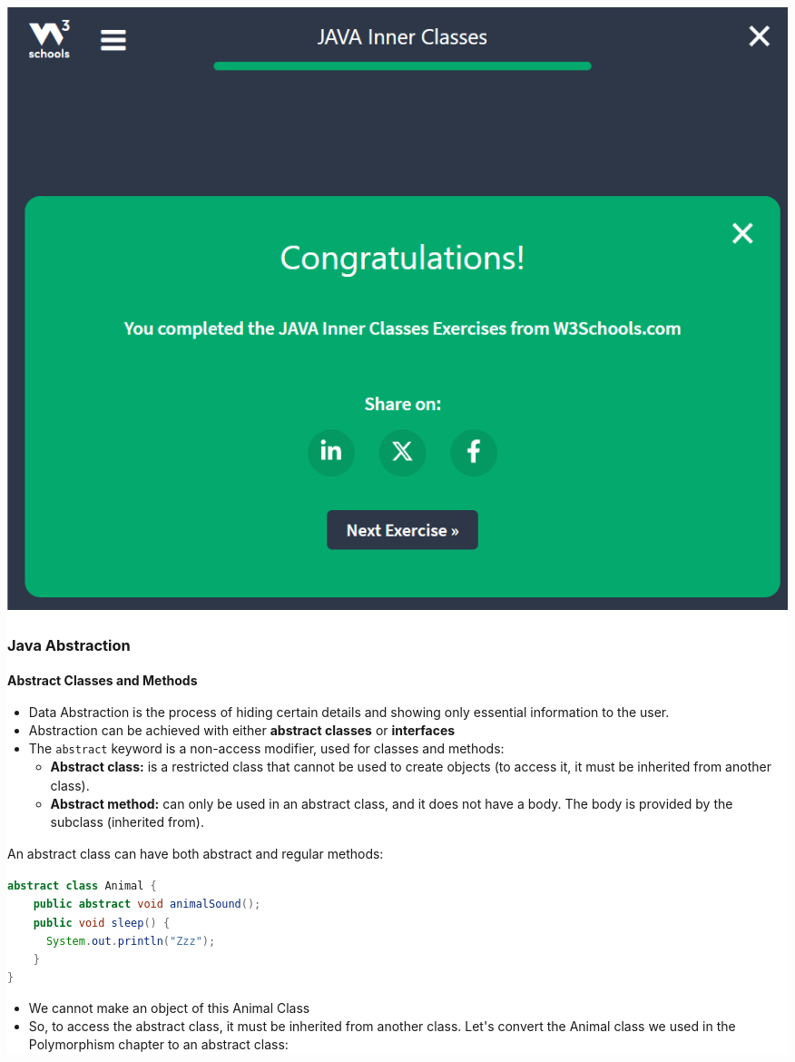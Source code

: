 ![exercise_completed.png](w3schools/week_5/java_inner_class/exercise_completed.png)

### Java Abstraction
**Abstract Classes and Methods**
- Data Abstraction is the process of hiding certain details and showing only essential information to the user.
- Abstraction can be achieved with either **abstract classes** or **interfaces** 
- The ``abstract`` keyword is a non-access modifier, used for classes and methods:
  - **Abstract class:** is a restricted class that cannot be used to create objects (to access it, it must be inherited from another class).
  - **Abstract method:** can only be used in an abstract class, and it does not have a body. The body is provided by the subclass (inherited from).

An abstract class can have both abstract and regular methods:
```java
abstract class Animal {
    public abstract void animalSound();
    public void sleep() {
      System.out.println("Zzz");
    }
}
```
- We cannot make an object of this Animal Class
- So, to access the abstract class, it must be inherited from another class. Let's convert the Animal class we used in the Polymorphism chapter to an abstract class:
